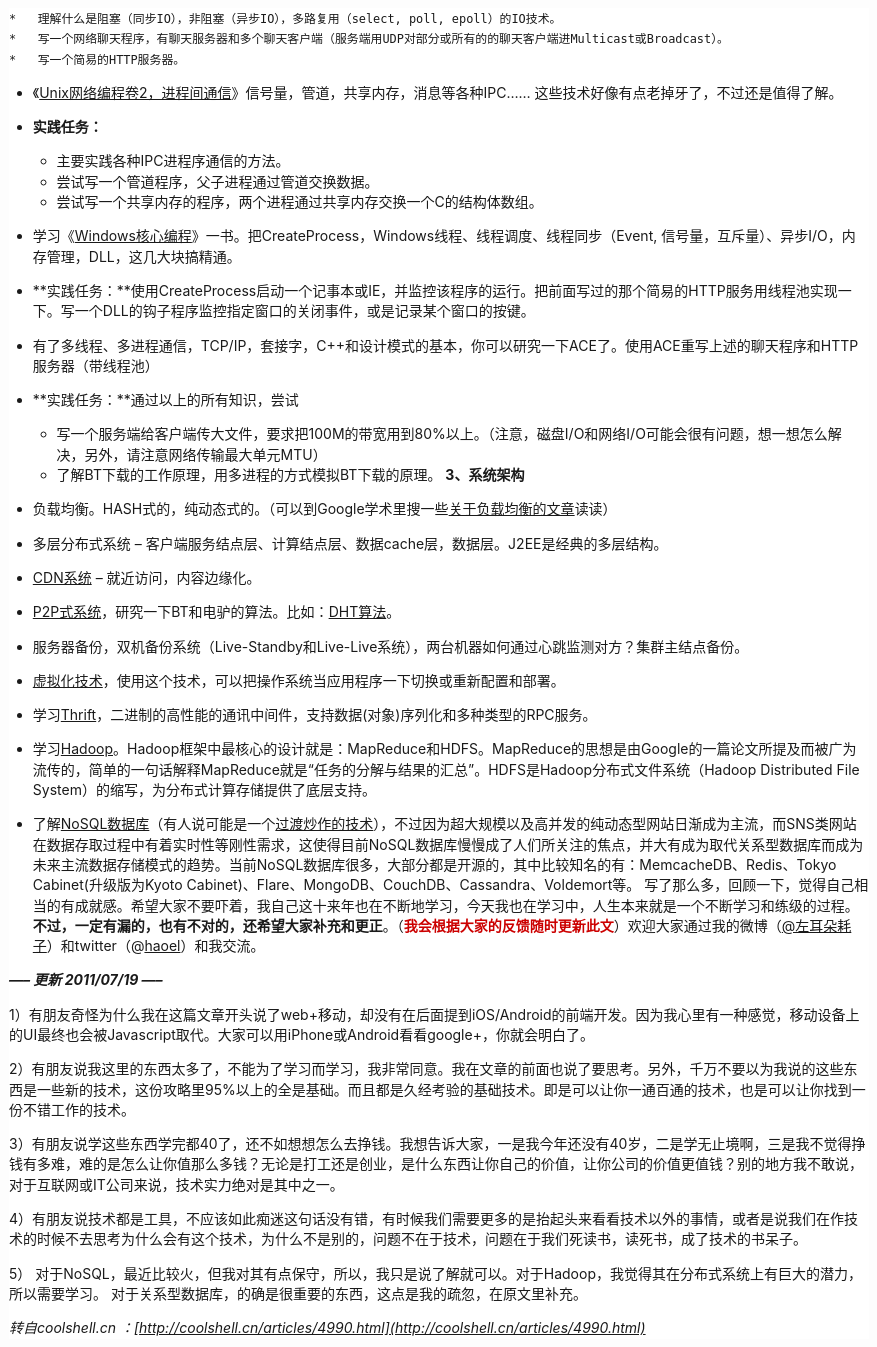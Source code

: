     *   理解什么是阻塞（同步IO），非阻塞（异步IO），多路复用（select, poll, epoll）的IO技术。
    *   写一个网络聊天程序，有聊天服务器和多个聊天客户端（服务端用UDP对部分或所有的的聊天客户端进Multicast或Broadcast）。
    *   写一个简易的HTTP服务器。

*   《[Unix网络编程卷2，进程间通信](http://product.china-pub.com/196859)》信号量，管道，共享内存，消息等各种IPC…… 这些技术好像有点老掉牙了，不过还是值得了解。
*   **实践任务：**

    *   主要实践各种IPC进程序通信的方法。
    *   尝试写一个管道程序，父子进程通过管道交换数据。
    *   尝试写一个共享内存的程序，两个进程通过共享内存交换一个C的结构体数组。

*   学习《[Windows核心编程](http://product.china-pub.com/209058)》一书。把CreateProcess，Windows线程、线程调度、线程同步（Event,  信号量，互斥量）、异步I/O，内存管理，DLL，这几大块搞精通。
*   **实践任务：**使用CreateProcess启动一个记事本或IE，并监控该程序的运行。把前面写过的那个简易的HTTP服务用线程池实现一下。写一个DLL的钩子程序监控指定窗口的关闭事件，或是记录某个窗口的按键。
*   有了多线程、多进程通信，TCP/IP，套接字，C++和设计模式的基本，你可以研究一下ACE了。使用ACE重写上述的聊天程序和HTTP服务器（带线程池）
*   **实践任务：**通过以上的所有知识，尝试

    *   写一个服务端给客户端传大文件，要求把100M的带宽用到80%以上。（注意，磁盘I/O和网络I/O可能会很有问题，想一想怎么解决，另外，请注意网络传输最大单元MTU）
    *   了解BT下载的工作原理，用多进程的方式模拟BT下载的原理。
**3、系统架构**

*   负载均衡。HASH式的，纯动态式的。（可以到Google学术里搜一些[关于负载均衡的文章](http://scholar.google.com.hk/scholar?q=%E8%B4%9F%E8%BD%BD%E5%9D%87%E8%A1%A1&amp;hl=zh-CN&amp;as_sdt=0&amp;as_vis=1&amp;oi=scholart)读读）
*   多层分布式系统 – 客户端服务结点层、计算结点层、数据cache层，数据层。J2EE是经典的多层结构。
*   [CDN系统](http://en.wikipedia.org/wiki/Content_delivery_network) – 就近访问，内容边缘化。
*   [P2P式系统](http://en.wikipedia.org/wiki/Peer-to-peer)，研究一下BT和电驴的算法。比如：[DHT算法](http://en.wikipedia.org/wiki/Distributed_hash_table)。
*   服务器备份，双机备份系统（Live-Standby和Live-Live系统），两台机器如何通过心跳监测对方？集群主结点备份。
*   [虚拟化技术](http://en.wikipedia.org/wiki/Virtualization)，使用这个技术，可以把操作系统当应用程序一下切换或重新配置和部署。
*   学习[Thrift](http://thrift.apache.org/)，二进制的高性能的通讯中间件，支持数据(对象)序列化和多种类型的RPC服务。
*   学习[Hadoop](http://hadoop.apache.org/)。Hadoop框架中最核心的设计就是：MapReduce和HDFS。MapReduce的思想是由Google的一篇论文所提及而被广为流传的，简单的一句话解释MapReduce就是“任务的分解与结果的汇总”。HDFS是Hadoop分布式文件系统（Hadoop Distributed File System）的缩写，为分布式计算存储提供了底层支持。
*   了解[NoSQL数据库](http://en.wikipedia.org/wiki/NoSQL)（有人说可能是一个[过渡炒作的技术](http://coolshell.cn/articles/3609.html "那些炒作过度的技术和概念")），不过因为超大规模以及高并发的纯动态型网站日渐成为主流，而SNS类网站在数据存取过程中有着实时性等刚性需求，这使得目前NoSQL数据库慢慢成了人们所关注的焦点，并大有成为取代关系型数据库而成为未来主流数据存储模式的趋势。当前NoSQL数据库很多，大部分都是开源的，其中比较知名的有：MemcacheDB、Redis、Tokyo Cabinet(升级版为Kyoto Cabinet)、Flare、MongoDB、CouchDB、Cassandra、Voldemort等。
写了那么多，回顾一下，觉得自己相当的有成就感。希望大家不要吓着，我自己这十来年也在不断地学习，今天我也在学习中，人生本来就是一个不断学习和练级的过程。**不过，一定有漏的，也有不对的，还希望大家补充和更正**。（<span style="color: #cc0000;">**我会根据大家的反馈随时更新此文**</span>）欢迎大家通过我的微博（[@左耳朵耗子](http://weibo.com/haoel)）和twitter（@[haoel](http://twitter.com/haoel)）和我交流。

_**—– 更新  2011/07/19 —–**_

1）有朋友奇怪为什么我在这篇文章开头说了web+移动，却没有在后面提到iOS/Android的前端开发。因为我心里有一种感觉，移动设备上的UI最终也会被Javascript取代。大家可以用iPhone或Android看看google+，你就会明白了。

2）有朋友说我这里的东西太多了，不能为了学习而学习，我非常同意。我在文章的前面也说了要思考。另外，千万不要以为我说的这些东西是一些新的技术，这份攻略里95%以上的全是基础。而且都是久经考验的基础技术。即是可以让你一通百通的技术，也是可以让你找到一份不错工作的技术。

3）有朋友说学这些东西学完都40了，还不如想想怎么去挣钱。我想告诉大家，一是我今年还没有40岁，二是学无止境啊，三是我不觉得挣钱有多难，难的是怎么让你值那么多钱？无论是打工还是创业，是什么东西让你自己的价值，让你公司的价值更值钱？别的地方我不敢说，对于互联网或IT公司来说，技术实力绝对是其中之一。

4）有朋友说技术都是工具，不应该如此痴迷这句话没有错，有时候我们需要更多的是抬起头来看看技术以外的事情，或者是说我们在作技术的时候不去思考为什么会有这个技术，为什么不是别的，问题不在于技术，问题在于我们死读书，读死书，成了技术的书呆子。

5） 对于NoSQL，最近比较火，但我对其有点保守，所以，我只是说了解就可以。对于Hadoop，我觉得其在分布式系统上有巨大的潜力，所以需要学习。 对于关系型数据库，的确是很重要的东西，这点是我的疏忽，在原文里补充。

_转自coolshell.cn ：[http://coolshell.cn/articles/4990.html](http://coolshell.cn/articles/4990.html)_